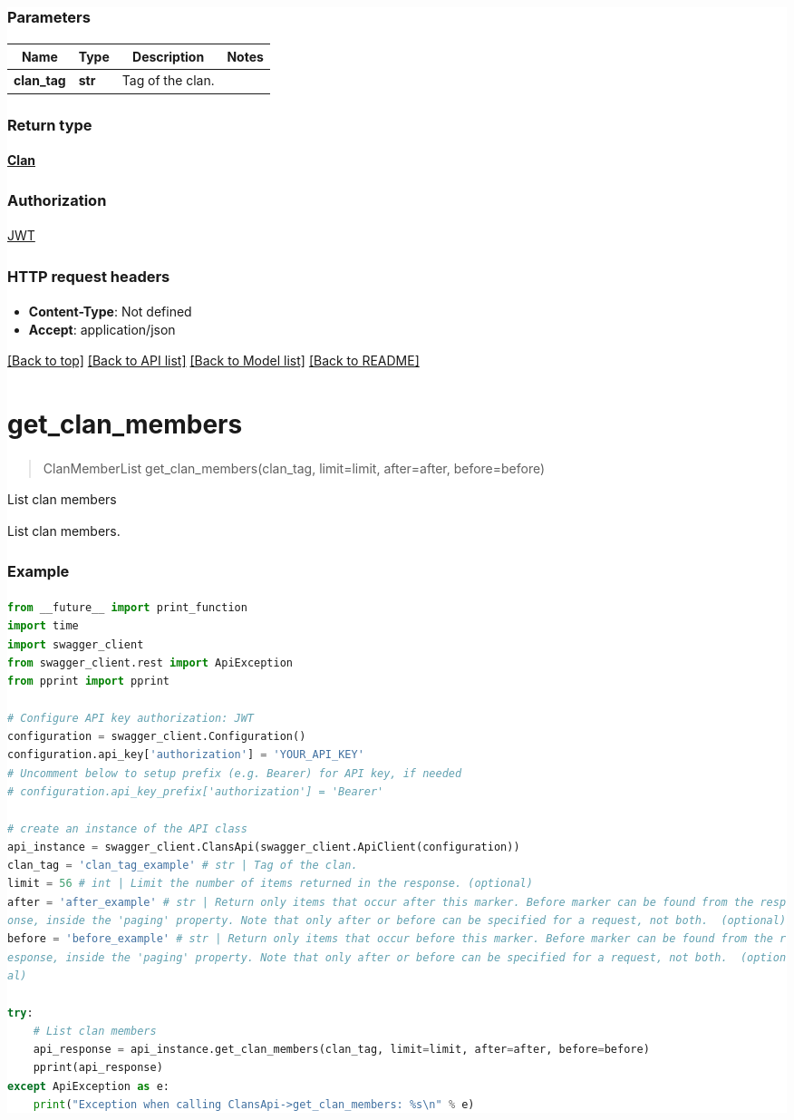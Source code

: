 ### Parameters

Name | Type | Description  | Notes
------------- | ------------- | ------------- | -------------
 **clan_tag** | **str**| Tag of the clan. | 

### Return type

[**Clan**](Clan.md)

### Authorization

[JWT](../README.md#JWT)

### HTTP request headers

 - **Content-Type**: Not defined
 - **Accept**: application/json

[[Back to top]](#) [[Back to API list]](../README.md#documentation-for-api-endpoints) [[Back to Model list]](../README.md#documentation-for-models) [[Back to README]](../README.md)

# **get_clan_members**
> ClanMemberList get_clan_members(clan_tag, limit=limit, after=after, before=before)

List clan members

List clan members.

### Example
```python
from __future__ import print_function
import time
import swagger_client
from swagger_client.rest import ApiException
from pprint import pprint

# Configure API key authorization: JWT
configuration = swagger_client.Configuration()
configuration.api_key['authorization'] = 'YOUR_API_KEY'
# Uncomment below to setup prefix (e.g. Bearer) for API key, if needed
# configuration.api_key_prefix['authorization'] = 'Bearer'

# create an instance of the API class
api_instance = swagger_client.ClansApi(swagger_client.ApiClient(configuration))
clan_tag = 'clan_tag_example' # str | Tag of the clan.
limit = 56 # int | Limit the number of items returned in the response. (optional)
after = 'after_example' # str | Return only items that occur after this marker. Before marker can be found from the response, inside the 'paging' property. Note that only after or before can be specified for a request, not both.  (optional)
before = 'before_example' # str | Return only items that occur before this marker. Before marker can be found from the response, inside the 'paging' property. Note that only after or before can be specified for a request, not both.  (optional)

try:
    # List clan members
    api_response = api_instance.get_clan_members(clan_tag, limit=limit, after=after, before=before)
    pprint(api_response)
except ApiException as e:
    print("Exception when calling ClansApi->get_clan_members: %s\n" % e)
```

